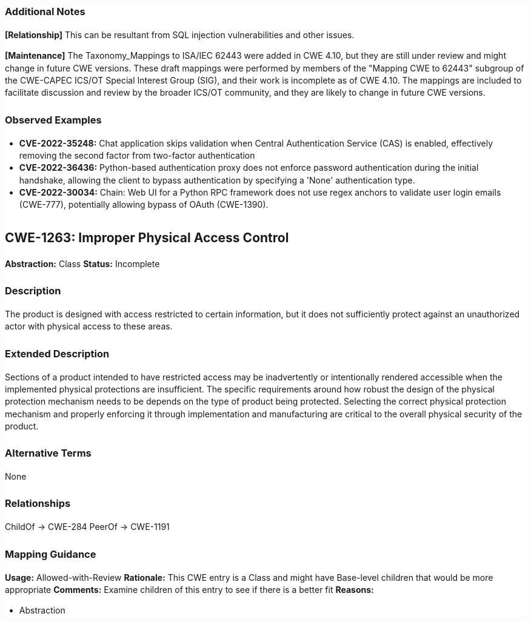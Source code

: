 
### Additional Notes
**[Relationship]** This can be resultant from SQL injection vulnerabilities and other issues.

**[Maintenance]** The Taxonomy_Mappings to ISA/IEC 62443 were added in CWE 4.10, but they are still under review and might change in future CWE versions. These draft mappings were performed by members of the "Mapping CWE to 62443" subgroup of the CWE-CAPEC ICS/OT Special Interest Group (SIG), and their work is incomplete as of CWE 4.10. The mappings are included to facilitate discussion and review by the broader ICS/OT community, and they are likely to change in future CWE versions.



### Observed Examples
- **CVE-2022-35248:** Chat application skips validation when Central Authentication Service (CAS) is enabled, effectively removing the second factor from two-factor authentication
- **CVE-2022-36436:** Python-based authentication proxy does not enforce password authentication during the initial handshake, allowing the client to bypass authentication by specifying a 'None' authentication type.
- **CVE-2022-30034:** Chain: Web UI for a Python RPC framework does not use regex anchors to validate user login emails (CWE-777), potentially allowing bypass of OAuth (CWE-1390).




## CWE-1263: Improper Physical Access Control
**Abstraction:** Class
**Status:** Incomplete

### Description
The product is designed with access restricted to certain information, but it does not sufficiently protect against an unauthorized actor with physical access to these areas.

### Extended Description
Sections of a product intended to have restricted access may be inadvertently or intentionally rendered accessible when the implemented physical protections are insufficient. The specific requirements around how robust the design of the physical protection mechanism needs to be depends on the type of product being protected. Selecting the correct physical protection mechanism and properly enforcing it through implementation and manufacturing are critical to the overall physical security of the product.

### Alternative Terms
None

### Relationships
ChildOf -> CWE-284
PeerOf -> CWE-1191

### Mapping Guidance
**Usage:** Allowed-with-Review
**Rationale:** This CWE entry is a Class and might have Base-level children that would be more appropriate
**Comments:** Examine children of this entry to see if there is a better fit
**Reasons:**
- Abstraction
